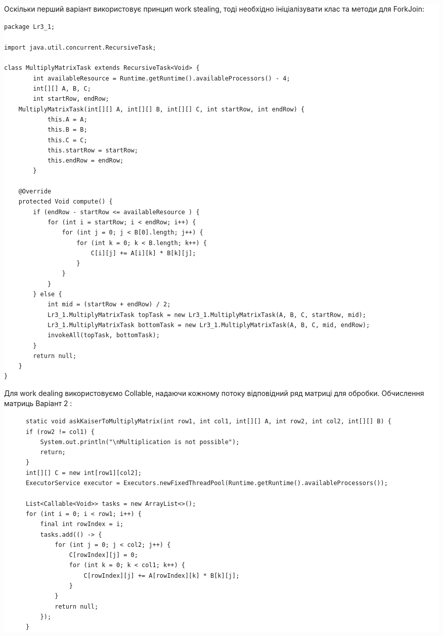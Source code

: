 Оскільки перший варіант використовує принцип  work stealing, тоді необхідно ініціалізувати клас та методи для ForkJoin:

    package Lr3_1;
    
    import java.util.concurrent.RecursiveTask;
    
    class MultiplyMatrixTask extends RecursiveTask<Void> {
            int availableResource = Runtime.getRuntime().availableProcessors() - 4;
            int[][] A, B, C;
            int startRow, endRow;
        MultiplyMatrixTask(int[][] A, int[][] B, int[][] C, int startRow, int endRow) {
                this.A = A;
                this.B = B;
                this.C = C;
                this.startRow = startRow;
                this.endRow = endRow;
            }
    
        @Override
        protected Void compute() {
            if (endRow - startRow <= availableResource ) {
                for (int i = startRow; i < endRow; i++) {
                    for (int j = 0; j < B[0].length; j++) {
                        for (int k = 0; k < B.length; k++) {
                            C[i][j] += A[i][k] * B[k][j];
                        }
                    }
                }
            } else {
                int mid = (startRow + endRow) / 2;
                Lr3_1.MultiplyMatrixTask topTask = new Lr3_1.MultiplyMatrixTask(A, B, C, startRow, mid);
                Lr3_1.MultiplyMatrixTask bottomTask = new Lr3_1.MultiplyMatrixTask(A, B, C, mid, endRow);
                invokeAll(topTask, bottomTask);
            }
            return null;
        }
    }

Для work dealing використовуємо Collable, надаючи кожному потоку відповідний ряд матриці для обробки. 
Обчислення матриць Варіант 2 : <br>

          static void askKaiserToMultiplyMatrix(int row1, int col1, int[][] A, int row2, int col2, int[][] B) {
          if (row2 != col1) {
              System.out.println("\nMultiplication is not possible");
              return;
          }
          int[][] C = new int[row1][col2];
          ExecutorService executor = Executors.newFixedThreadPool(Runtime.getRuntime().availableProcessors());
  
          List<Callable<Void>> tasks = new ArrayList<>();
          for (int i = 0; i < row1; i++) {
              final int rowIndex = i;
              tasks.add(() -> {
                  for (int j = 0; j < col2; j++) {
                      C[rowIndex][j] = 0;
                      for (int k = 0; k < col1; k++) {
                          C[rowIndex][j] += A[rowIndex][k] * B[k][j];
                      }
                  }
                  return null;
              });
          }
          